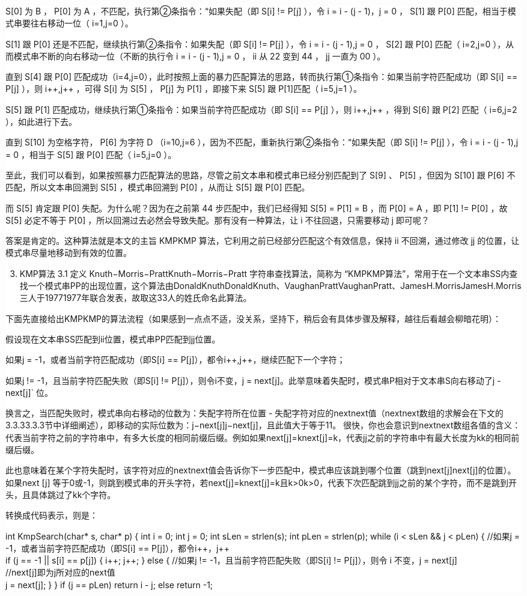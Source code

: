 S[0] 为 B ， P[0] 为 A ，不匹配，执行第②条指令：“如果失配（即 S[i] != P[j] ），令 i = i - (j - 1)，j = 0 ， S[1] 跟 P[0] 匹配，相当于模式串要往右移动一位（ i=1,j=0 ）。

S[1] 跟 P[0] 还是不匹配，继续执行第②条指令：如果失配（即 S[i] != P[j] ），令 i = i - (j - 1),j = 0 ， S[2] 跟 P[0] 匹配（ i=2,j=0 ），从而模式串不断的向右移动一位（不断的执行令 i = i - (j - 1),j = 0 ， ii 从 22 变到 44 ， jj 一直为 00 ）。

直到 S[4] 跟 P[0] 匹配成功（i=4,j=0），此时按照上面的暴力匹配算法的思路，转而执行第①条指令：如果当前字符匹配成功（即 S[i] == P[j] ），则 i++,j++ ，可得 S[i] 为 S[5] ， P[j] 为 P[1] ，即接下来 S[5] 跟 P[1]匹配（ i=5,j=1 ）。

S[5] 跟 P[1] 匹配成功，继续执行第①条指令：如果当前字符匹配成功（即 S[i] == P[j] ），则 i++,j++ ，得到 S[6] 跟 P[2] 匹配（ i=6,j=2 ），如此进行下去。

直到 S[10] 为空格字符， P[6] 为字符 D （i=10,j=6 ），因为不匹配，重新执行第②条指令：“如果失配（即 S[i] != P[j] ），令 i = i - (j - 1),j = 0 ，相当于 S[5] 跟 P[0] 匹配（ i=5,j=0 ）。

至此，我们可以看到，如果按照暴力匹配算法的思路，尽管之前文本串和模式串已经分别匹配到了 S[9] 、 P[5] ，但因为 S[10] 跟 P[6] 不匹配，所以文本串回溯到 S[5] ，模式串回溯到 P[0] ，从而让 S[5] 跟 P[0] 匹配。

而 S[5] 肯定跟 P[0] 失配。为什么呢？因为在之前第 44 步匹配中，我们已经得知 S[5] = P[1] = B ，而 P[0] = A ，即 P[1] != P[0] ，故 S[5] 必定不等于 P[0] ，所以回溯过去必然会导致失配。那有没有一种算法，让 i 不往回退，只需要移动 j 即可呢？

答案是肯定的。这种算法就是本文的主旨 KMPKMP 算法，它利用之前已经部分匹配这个有效信息，保持 ii 不回溯，通过修改 jj 的位置，让模式串尽量地移动到有效的位置。

3. KMP算法
3.1 定义
Knuth−Morris−PrattKnuth−Morris−Pratt 字符串查找算法，简称为 “KMPKMP算法”，常用于在一个文本串SS内查找一个模式串PP的出现位置，这个算法由DonaldKnuthDonaldKnuth、VaughanPrattVaughanPratt、JamesH.MorrisJamesH.Morris三人于19771977年联合发表，故取这33人的姓氏命名此算法。

下面先直接给出KMPKMP的算法流程（如果感到一点点不适，没关系，坚持下，稍后会有具体步骤及解释，越往后看越会柳暗花明）：

假设现在文本串SS匹配到ii位置，模式串PP匹配到jj位置。

如果j = -1，或者当前字符匹配成功（即S[i] == P[j]），都令i++,j++，继续匹配下一个字符；

如果j != -1，且当前字符匹配失败（即S[i] != P[j]），则令i不变，j = next[j]。此举意味着失配时，模式串P相对于文本串S向右移动了j - next[j]` 位。

换言之，当匹配失败时，模式串向右移动的位数为：失配字符所在位置 - 失配字符对应的nextnext值（nextnext数组的求解会在下文的3.3.33.3.3节中详细阐述），即移动的实际位数为：j−next[j]j−next[j]，且此值大于等于11。
很快，你也会意识到nextnext数组各值的含义：代表当前字符之前的字符串中，有多大长度的相同前缀后缀。例如如果next[j]=knext[j]=k，代表jj之前的字符串中有最大长度为kk的相同前缀后缀。

此也意味着在某个字符失配时，该字符对应的nextnext值会告诉你下一步匹配中，模式串应该跳到哪个位置（跳到next[j]next[j]的位置）。如果next [j] 等于0或-1，则跳到模式串的开头字符，若next[j]=knext[j]=k且k>0k>0，代表下次匹配跳到jj之前的某个字符，而不是跳到开头，且具体跳过了kk个字符。

转换成代码表示，则是：

int KmpSearch(char* s, char* p)
{
    int i = 0;
    int j = 0;
    int sLen = strlen(s);
    int pLen = strlen(p);
    while (i < sLen && j < pLen)
    {
        //如果j = -1，或者当前字符匹配成功（即S[i] == P[j]），都令i++，j++    
        if (j == -1 || s[i] == p[j])
        {
            i++;
            j++;
        }
        else
        {
            //如果j != -1，且当前字符匹配失败（即S[i] != P[j]），则令 i 不变，j = next[j]    
            //next[j]即为j所对应的next值      
            j = next[j];
        }
    }
    if (j == pLen)
        return i - j;
    else
        return -1;